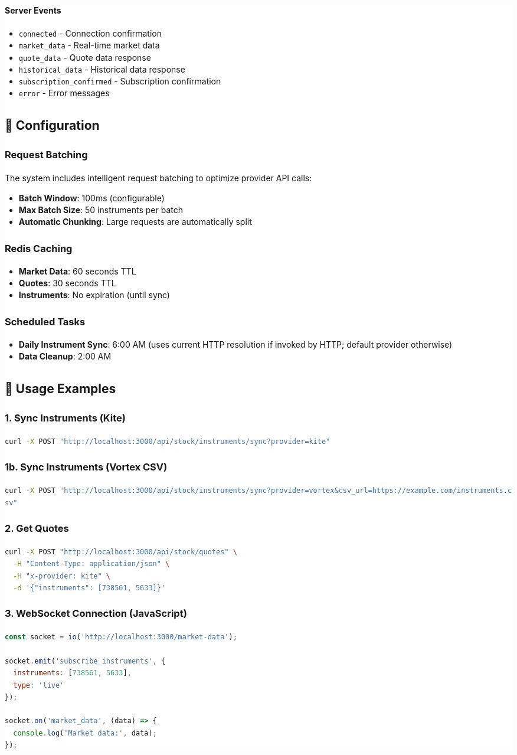 #### Server Events
- `connected` - Connection confirmation
- `market_data` - Real-time market data
- `quote_data` - Quote data response
- `historical_data` - Historical data response
- `subscription_confirmed` - Subscription confirmation
- `error` - Error messages

## 🔧 Configuration

### Request Batching
The system includes intelligent request batching to optimize provider API calls:
- **Batch Window**: 100ms (configurable)
- **Max Batch Size**: 50 instruments per batch
- **Automatic Chunking**: Large requests are automatically split

### Redis Caching
- **Market Data**: 60 seconds TTL
- **Quotes**: 30 seconds TTL
- **Instruments**: No expiration (until sync)

### Scheduled Tasks
- **Daily Instrument Sync**: 6:00 AM (uses current HTTP resolution if invoked by HTTP; default provider otherwise)
- **Data Cleanup**: 2:00 AM

## 🚀 Usage Examples

### 1. Sync Instruments (Kite)
```bash
curl -X POST "http://localhost:3000/api/stock/instruments/sync?provider=kite"
```

### 1b. Sync Instruments (Vortex CSV)
```bash
curl -X POST "http://localhost:3000/api/stock/instruments/sync?provider=vortex&csv_url=https://example.com/instruments.csv"
```

### 2. Get Quotes
```bash
curl -X POST "http://localhost:3000/api/stock/quotes" \
  -H "Content-Type: application/json" \
  -H "x-provider: kite" \
  -d '{"instruments": [738561, 5633]}'
```

### 3. WebSocket Connection (JavaScript)
```javascript
const socket = io('http://localhost:3000/market-data');

socket.emit('subscribe_instruments', {
  instruments: [738561, 5633],
  type: 'live'
});

socket.on('market_data', (data) => {
  console.log('Market data:', data);
});
```
